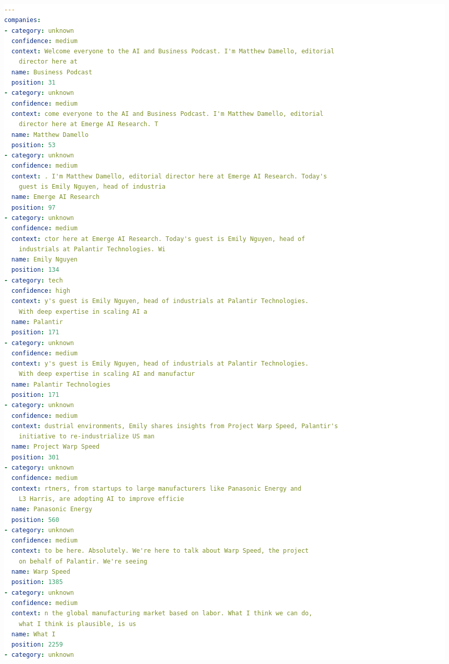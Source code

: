```yaml
---
companies:
- category: unknown
  confidence: medium
  context: Welcome everyone to the AI and Business Podcast. I'm Matthew Damello, editorial
    director here at
  name: Business Podcast
  position: 31
- category: unknown
  confidence: medium
  context: come everyone to the AI and Business Podcast. I'm Matthew Damello, editorial
    director here at Emerge AI Research. T
  name: Matthew Damello
  position: 53
- category: unknown
  confidence: medium
  context: . I'm Matthew Damello, editorial director here at Emerge AI Research. Today's
    guest is Emily Nguyen, head of industria
  name: Emerge AI Research
  position: 97
- category: unknown
  confidence: medium
  context: ctor here at Emerge AI Research. Today's guest is Emily Nguyen, head of
    industrials at Palantir Technologies. Wi
  name: Emily Nguyen
  position: 134
- category: tech
  confidence: high
  context: y's guest is Emily Nguyen, head of industrials at Palantir Technologies.
    With deep expertise in scaling AI a
  name: Palantir
  position: 171
- category: unknown
  confidence: medium
  context: y's guest is Emily Nguyen, head of industrials at Palantir Technologies.
    With deep expertise in scaling AI and manufactur
  name: Palantir Technologies
  position: 171
- category: unknown
  confidence: medium
  context: dustrial environments, Emily shares insights from Project Warp Speed, Palantir's
    initiative to re-industrialize US man
  name: Project Warp Speed
  position: 301
- category: unknown
  confidence: medium
  context: rtners, from startups to large manufacturers like Panasonic Energy and
    L3 Harris, are adopting AI to improve efficie
  name: Panasonic Energy
  position: 560
- category: unknown
  confidence: medium
  context: to be here. Absolutely. We're here to talk about Warp Speed, the project
    on behalf of Palantir. We're seeing
  name: Warp Speed
  position: 1385
- category: unknown
  confidence: medium
  context: n the global manufacturing market based on labor. What I think we can do,
    what I think is plausible, is us
  name: What I
  position: 2259
- category: unknown
```